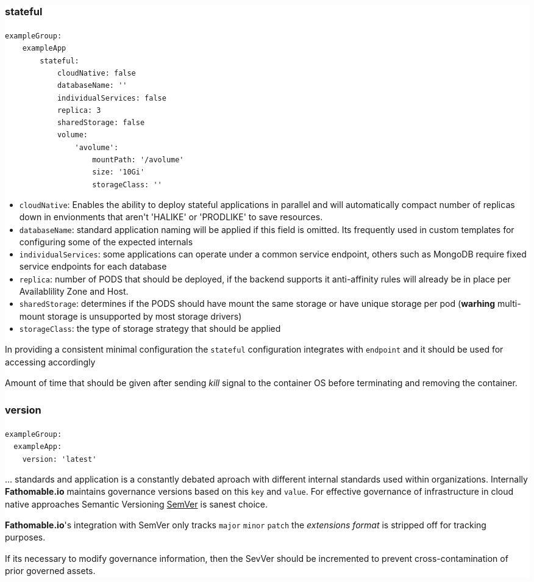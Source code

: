 ### stateful

```
exampleGroup:
	exampleApp
		stateful:
			cloudNative: false
			databaseName: ''
			individualServices: false
			replica: 3
			sharedStorage: false
			volume:
				'avolume':
					mountPath: '/avolume'
					size: '10Gi'
					storageClass: ''
```

- `cloudNative`: Enables the ability to deploy stateful applications in parallel and will automatically compact number of replicas down in envionments that aren't 'HALIKE' or 'PRODLIKE' to save resources.
- `databaseName`: standard application naming will be applied if this field is omitted. Its frequently used in custom templates for configuring some of the expected internals
- `individualServices`: some applications can operate under a common service endpoint, others such as MongoDB require fixed service endpoints for each database
- `replica`: number of PODS that should be deployed, if the backend supports it anti-affinity rules will already be in place per Availablility Zone and Host.
- `sharedStorage`: determines if the PODS should have mount the same storage or have unique storage per pod (**warhing** multi-mount storage is unsupported by most storage drivers)
- `storageClass`: the type of storage strategy that should be applied

In providing a consistent minimal configuration the `stateful` configuration integrates with `endpoint` and it should be used for accessing accordingly

Amount of time that should be given after sending _kill_ signal to the container OS before terminating and removing the container.

### version

```
exampleGroup:
  exampleApp:
    version: 'latest'
```

… standards and application is a constantly debated aproach with different internal standards used within organizations. Internally **Fathomable.io** maintains governance versions based on this `key` and `value`. For effective governance of infrastructure in cloud native approaches Semantic Versioning [SemVer](https://semver.org/) is sanest choice.

**Fathomable.io**'s integration with SemVer only tracks `major` `minor` `patch` the _extensions format_ is stripped off for tracking purposes.

If its necessary to modify governance information, then the SevVer should be incremented to prevent cross-contamination of prior governed assets.
